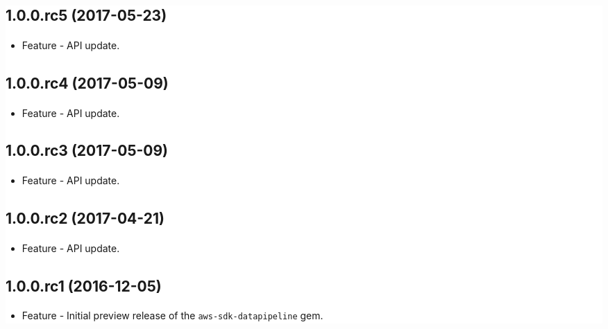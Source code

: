 1.0.0.rc5 (2017-05-23)
------------------

* Feature - API update.

1.0.0.rc4 (2017-05-09)
------------------

* Feature - API update.

1.0.0.rc3 (2017-05-09)
------------------

* Feature - API update.

1.0.0.rc2 (2017-04-21)
------------------

* Feature - API update.

1.0.0.rc1 (2016-12-05)
------------------

* Feature - Initial preview release of the `aws-sdk-datapipeline` gem.